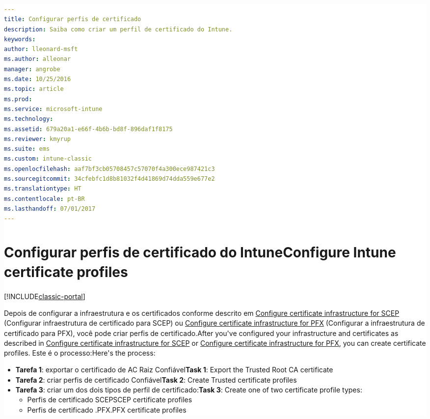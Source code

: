 ```yaml
---
title: Configurar perfis de certificado
description: Saiba como criar um perfil de certificado do Intune.
keywords: 
author: lleonard-msft
ms.author: alleonar
manager: angrobe
ms.date: 10/25/2016
ms.topic: article
ms.prod: 
ms.service: microsoft-intune
ms.technology: 
ms.assetid: 679a20a1-e66f-4b6b-bd8f-896daf1f8175
ms.reviewer: kmyrup
ms.suite: ems
ms.custom: intune-classic
ms.openlocfilehash: aaf7bf3cb05708457c57070f4a300ece987421c3
ms.sourcegitcommit: 34cfebfc1d8b81032f4d41869d74dda559e677e2
ms.translationtype: HT
ms.contentlocale: pt-BR
ms.lasthandoff: 07/01/2017
---
```

# <span data-ttu-id="42194-103">Configurar perfis de certificado do Intune</span><span class="sxs-lookup"><span data-stu-id="42194-103">Configure Intune certificate profiles</span></span>
<a id="configure-intune-certificate-profiles" class="xliff"></a>

[!INCLUDE[classic-portal](../includes/classic-portal.md)]

<span data-ttu-id="42194-104">Depois de configurar a infraestrutura e os certificados conforme descrito em [Configure certificate infrastructure for SCEP](configure-certificate-infrastructure-for-scep.md) (Configurar infraestrutura de certificado para SCEP) ou [Configure certificate infrastructure for PFX](configure-certificate-infrastructure-for-pfx.md) (Configurar a infraestrutura de certificado para PFX), você pode criar perfis de certificado.</span><span class="sxs-lookup"><span data-stu-id="42194-104">After you've configured your infrastructure and certificates as described in [Configure certificate infrastructure for SCEP](configure-certificate-infrastructure-for-scep.md) or [Configure certificate infrastructure for PFX](configure-certificate-infrastructure-for-pfx.md), you can create certificate profiles.</span></span> <span data-ttu-id="42194-105">Este é o processo:</span><span class="sxs-lookup"><span data-stu-id="42194-105">Here's the process:</span></span>

- <span data-ttu-id="42194-106">**Tarefa 1**: exportar o certificado de AC Raiz Confiável</span><span class="sxs-lookup"><span data-stu-id="42194-106">**Task 1**: Export the Trusted Root CA certificate</span></span>
- <span data-ttu-id="42194-107">**Tarefa 2**: criar perfis de certificado Confiável</span><span class="sxs-lookup"><span data-stu-id="42194-107">**Task 2**: Create Trusted certificate profiles</span></span>
- <span data-ttu-id="42194-108">**Tarefa 3**: criar um dos dois tipos de perfil de certificado:</span><span class="sxs-lookup"><span data-stu-id="42194-108">**Task 3**: Create one of two certificate profile types:</span></span>
  - <span data-ttu-id="42194-109">Perfis de certificado SCEP</span><span class="sxs-lookup"><span data-stu-id="42194-109">SCEP certificate profiles</span></span>
  - <span data-ttu-id="42194-110">Perfis de certificado .PFX</span><span class="sxs-lookup"><span data-stu-id="42194-110">.PFX certificate profiles</span></span>
